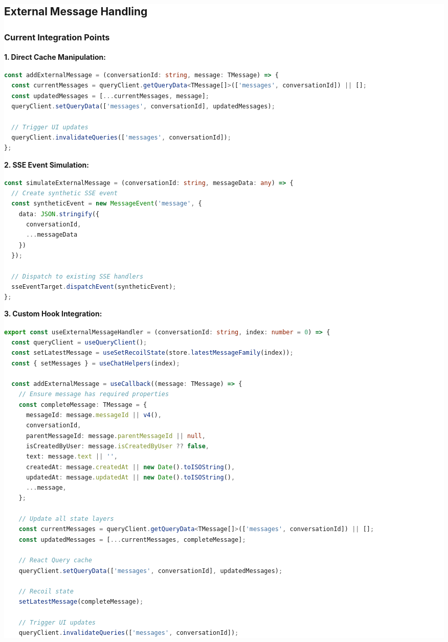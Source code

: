 ## External Message Handling

### Current Integration Points

**1. Direct Cache Manipulation:**
```typescript
const addExternalMessage = (conversationId: string, message: TMessage) => {
  const currentMessages = queryClient.getQueryData<TMessage[]>(['messages', conversationId]) || [];
  const updatedMessages = [...currentMessages, message];
  queryClient.setQueryData(['messages', conversationId], updatedMessages);
  
  // Trigger UI updates
  queryClient.invalidateQueries(['messages', conversationId]);
};
```

**2. SSE Event Simulation:**
```typescript
const simulateExternalMessage = (conversationId: string, messageData: any) => {
  // Create synthetic SSE event
  const syntheticEvent = new MessageEvent('message', {
    data: JSON.stringify({
      conversationId,
      ...messageData
    })
  });
  
  // Dispatch to existing SSE handlers
  sseEventTarget.dispatchEvent(syntheticEvent);
};
```

**3. Custom Hook Integration:**
```typescript
export const useExternalMessageHandler = (conversationId: string, index: number = 0) => {
  const queryClient = useQueryClient();
  const setLatestMessage = useSetRecoilState(store.latestMessageFamily(index));
  const { setMessages } = useChatHelpers(index);
  
  const addExternalMessage = useCallback((message: TMessage) => {
    // Ensure message has required properties
    const completeMessage: TMessage = {
      messageId: message.messageId || v4(),
      conversationId,
      parentMessageId: message.parentMessageId || null,
      isCreatedByUser: message.isCreatedByUser ?? false,
      text: message.text || '',
      createdAt: message.createdAt || new Date().toISOString(),
      updatedAt: message.updatedAt || new Date().toISOString(),
      ...message,
    };
    
    // Update all state layers
    const currentMessages = queryClient.getQueryData<TMessage[]>(['messages', conversationId]) || [];
    const updatedMessages = [...currentMessages, completeMessage];
    
    // React Query cache
    queryClient.setQueryData(['messages', conversationId], updatedMessages);
    
    // Recoil state
    setLatestMessage(completeMessage);
    
    // Trigger UI updates
    queryClient.invalidateQueries(['messages', conversationId]);
```